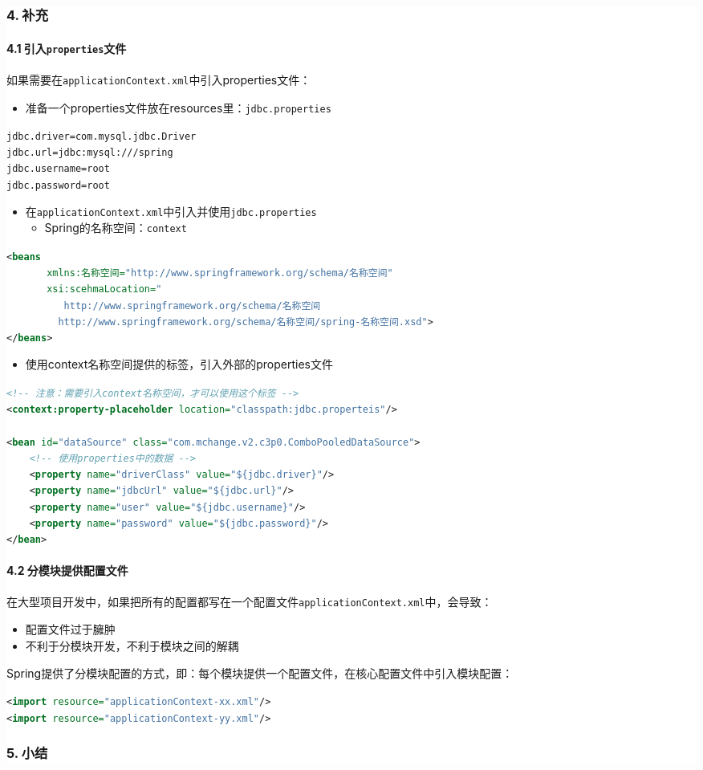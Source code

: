 ### 4. 补充

#### 4.1 引入`properties`文件

如果需要在`applicationContext.xml`中引入properties文件：

- 准备一个properties文件放在resources里：`jdbc.properties`

```properties
jdbc.driver=com.mysql.jdbc.Driver
jdbc.url=jdbc:mysql:///spring
jdbc.username=root
jdbc.password=root
```

- 在`applicationContext.xml`中引入并使用`jdbc.properties`
  - Spring的名称空间：`context`

```xml
<beans
       xmlns:名称空间="http://www.springframework.org/schema/名称空间"
       xsi:scehmaLocation="
          http://www.springframework.org/schema/名称空间
         http://www.springframework.org/schema/名称空间/spring-名称空间.xsd">
</beans>
```

* 使用context名称空间提供的标签，引入外部的properties文件

```xml
<!-- 注意：需要引入context名称空间，才可以使用这个标签 -->
<context:property-placeholder location="classpath:jdbc.properteis"/>

<bean id="dataSource" class="com.mchange.v2.c3p0.ComboPooledDataSource">
    <!-- 使用properties中的数据 -->
    <property name="driverClass" value="${jdbc.driver}"/>
    <property name="jdbcUrl" value="${jdbc.url}"/>
    <property name="user" value="${jdbc.username}"/>
    <property name="password" value="${jdbc.password}"/>
</bean>
```

#### 4.2 分模块提供配置文件

在大型项目开发中，如果把所有的配置都写在一个配置文件`applicationContext.xml`中，会导致：

- 配置文件过于臃肿
- 不利于分模块开发，不利于模块之间的解耦

Spring提供了分模块配置的方式，即：每个模块提供一个配置文件，在核心配置文件中引入模块配置：

```xml
<import resource="applicationContext-xx.xml"/>
<import resource="applicationContext-yy.xml"/>
```

### 5. 小结
